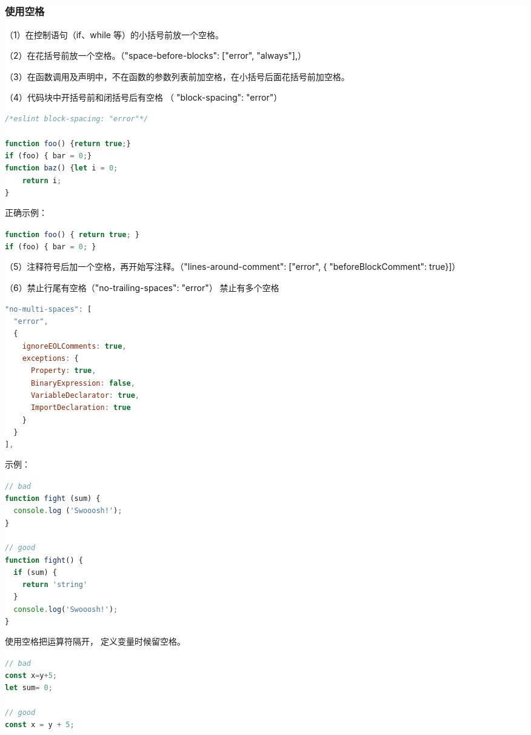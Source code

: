 ### 使用空格
（1）在控制语句（if、while 等）的小括号前放一个空格。

（2）在花括号前放一个空格。（"space-before-blocks": ["error", "always"],）

（3）在函数调用及声明中，不在函数的参数列表前加空格，在小括号后面花括号前加空格。

（4）代码块中开括号前和闭括号后有空格 （ "block-spacing": "error"）

```  js
/*eslint block-spacing: "error"*/

function foo() {return true;}
if (foo) { bar = 0;}
function baz() {let i = 0;
    return i;
}

```
正确示例：
```  js
function foo() { return true; }
if (foo) { bar = 0; }
```

（5）注释符号后加一个空格，再开始写注释。（"lines-around-comment": ["error", { "beforeBlockComment": true}]）

（6）禁止行尾有空格（"no-trailing-spaces": "error"）
    禁止有多个空格
  ```  js
  "no-multi-spaces": [
    "error",
    {
      ignoreEOLComments: true,
      exceptions: {
        Property: true,
        BinaryExpression: false,
        VariableDeclarator: true,
        ImportDeclaration: true
      }
    }
  ],
  ```
示例：
```  js
// bad
function fight (sum) {
  console.log ('Swooosh!');
}

// good
function fight() {
  if (sum) {
    return 'string'
  }
  console.log('Swooosh!');
}
```
使用空格把运算符隔开， 定义变量时候留空格。
```  js
// bad
const x=y+5;
let sum= 0;

// good
const x = y + 5;

```